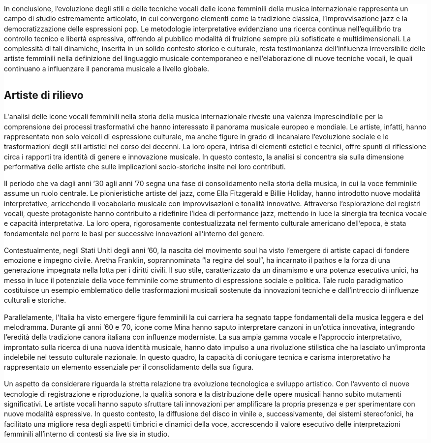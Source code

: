 In conclusione, l’evoluzione degli stili e delle tecniche vocali delle icone femminili della musica
internazionale rappresenta un campo di studio estremamente articolato, in cui convergono elementi
come la tradizione classica, l’improvvisazione jazz e la democratizzazione delle espressioni pop. Le
metodologie interpretative evidenziano una ricerca continua nell’equilibrio tra controllo tecnico e
libertà espressiva, offrendo al pubblico modalità di fruizione sempre più sofisticate e
multidimensionali. La complessità di tali dinamiche, inserita in un solido contesto storico e
culturale, resta testimonianza dell’influenza irreversibile delle artiste femminili nella
definizione del linguaggio musicale contemporaneo e nell’elaborazione di nuove tecniche vocali, le
quali continuano a influenzare il panorama musicale a livello globale.

## Artiste di rilievo

L'analisi delle icone vocali femminili nella storia della musica internazionale riveste una valenza
imprescindibile per la comprensione dei processi trasformativi che hanno interessato il panorama
musicale europeo e mondiale. Le artiste, infatti, hanno rappresentato non solo veicoli di
espressione culturale, ma anche figure in grado di incanalare l’evoluzione sociale e le
trasformazioni degli stili artistici nel corso dei decenni. La loro opera, intrisa di elementi
estetici e tecnici, offre spunti di riflessione circa i rapporti tra identità di genere e
innovazione musicale. In questo contesto, la analisi si concentra sia sulla dimensione performativa
delle artiste che sulle implicazioni socio-storiche insite nei loro contributi.

Il periodo che va dagli anni ’30 agli anni ’70 segna una fase di consolidamento nella storia della
musica, in cui la voce femminile assume un ruolo centrale. Le pionieristiche artiste del jazz, come
Ella Fitzgerald e Billie Holiday, hanno introdotto nuove modalità interpretative, arricchendo il
vocabolario musicale con improvvisazioni e tonalità innovative. Attraverso l’esplorazione dei
registri vocali, queste protagoniste hanno contribuito a ridefinire l’idea di performance jazz,
mettendo in luce la sinergia tra tecnica vocale e capacità interpretativa. La loro opera,
rigorosamente contestualizzata nel fermento culturale americano dell’epoca, è stata fondamentale nel
porre le basi per successive innovazioni all’interno del genere.

Contestualmente, negli Stati Uniti degli anni ’60, la nascita del movimento soul ha visto l’emergere
di artiste capaci di fondere emozione e impegno civile. Aretha Franklin, soprannominata “la regina
del soul”, ha incarnato il pathos e la forza di una generazione impegnata nella lotta per i diritti
civili. Il suo stile, caratterizzato da un dinamismo e una potenza esecutiva unici, ha messo in luce
il potenziale della voce femminile come strumento di espressione sociale e politica. Tale ruolo
paradigmatico costituisce un esempio emblematico delle trasformazioni musicali sostenute da
innovazioni tecniche e dall’intreccio di influenze culturali e storiche.

Parallelamente, l’Italia ha visto emergere figure femminili la cui carriera ha segnato tappe
fondamentali della musica leggera e del melodramma. Durante gli anni ’60 e ’70, icone come Mina
hanno saputo interpretare canzoni in un’ottica innovativa, integrando l’eredità della tradizione
canora italiana con influenze moderniste. La sua ampia gamma vocale e l’approccio interpretativo,
improntato sulla ricerca di una nuova identità musicale, hanno dato impulso a una rivoluzione
stilistica che ha lasciato un’impronta indelebile nel tessuto culturale nazionale. In questo quadro,
la capacità di coniugare tecnica e carisma interpretativo ha rappresentato un elemento essenziale
per il consolidamento della sua figura.

Un aspetto da considerare riguarda la stretta relazione tra evoluzione tecnologica e sviluppo
artistico. Con l’avvento di nuove tecnologie di registrazione e riproduzione, la qualità sonora e la
distribuzione delle opere musicali hanno subito mutamenti significativi. Le artiste vocali hanno
saputo sfruttare tali innovazioni per amplificare la propria presenza e per sperimentare con nuove
modalità espressive. In questo contesto, la diffusione del disco in vinile e, successivamente, dei
sistemi stereofonici, ha facilitato una migliore resa degli aspetti timbrici e dinamici della voce,
accrescendo il valore esecutivo delle interpretazioni femminili all’interno di contesti sia live sia
in studio.
